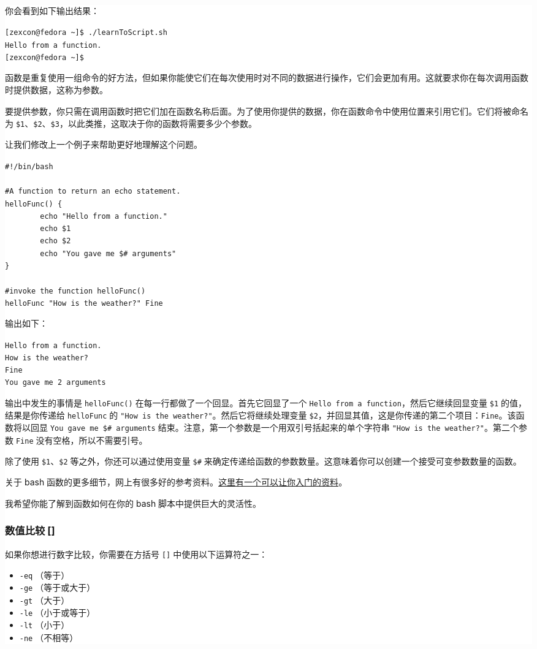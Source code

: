 你会看到如下输出结果：

```shell
[zexcon@fedora ~]$ ./learnToScript.sh
Hello from a function.
[zexcon@fedora ~]$
```

函数是重复使用一组命令的好方法，但如果你能使它们在每次使用时对不同的数据进行操作，它们会更加有用。这就要求你在每次调用函数时提供数据，这称为参数。

要提供参数，你只需在调用函数时把它们加在函数名称后面。为了使用你提供的数据，你在函数命令中使用位置来引用它们。它们将被命名为 `$1`、`$2`、`$3`，以此类推，这取决于你的函数将需要多少个参数。

让我们修改上一个例子来帮助更好地理解这个问题。

```shell
#!/bin/bash

#A function to return an echo statement.
helloFunc() {
        echo "Hello from a function."
        echo $1
        echo $2
        echo "You gave me $# arguments"
}

#invoke the function helloFunc()
helloFunc "How is the weather?" Fine
```

输出如下：

```shell
Hello from a function.
How is the weather?
Fine
You gave me 2 arguments
```

输出中发生的事情是 `helloFunc()` 在每一行都做了一个回显。首先它回显了一个 `Hello from a function`，然后它继续回显变量 `$1` 的值，结果是你传递给 `helloFunc` 的 `"How is the weather?"`。然后它将继续处理变量 `$2`，并回显其值，这是你传递的第二个项目：`Fine`。该函数将以回显 `You gave me $# arguments` 结束。注意，第一个参数是一个用双引号括起来的单个字符串 `"How is the weather?"`。第二个参数 `Fine` 没有空格，所以不需要引号。

除了使用 `$1`、`$2` 等之外，你还可以通过使用变量 `$#` 来确定传递给函数的参数数量。这意味着你可以创建一个接受可变参数数量的函数。

关于 bash 函数的更多细节，网上有很多好的参考资料。[这里有一个可以让你入门的资料](https://opensource.com/article/20/6/bash-functions)。

我希望你能了解到函数如何在你的 bash 脚本中提供巨大的灵活性。

### 数值比较 []

如果你想进行数字比较，你需要在方括号 `[]` 中使用以下运算符之一：

* `-eq` （等于）
* `-ge` （等于或大于）
* `-gt` （大于）
* `-le` （小于或等于）
* `-lt` （小于）
* `-ne` （不相等）
